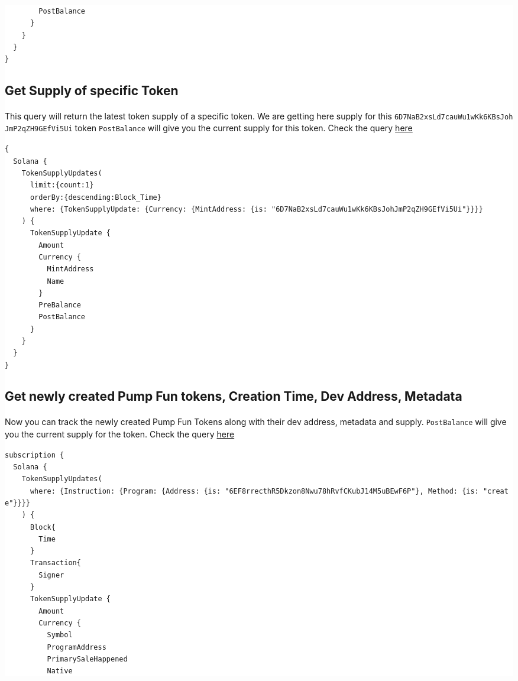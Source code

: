 ```
        PostBalance
      }
    }
  }
}
```

## Get Supply of specific Token

This query will return the latest token supply of a specific token. We are getting here supply for this `6D7NaB2xsLd7cauWu1wKk6KBsJohJmP2qZH9GEfVi5Ui` token `PostBalance` will give you the current supply for this token. Check the query [here](https://ide.bitquery.io/token-supply_2)

```
{
  Solana {
    TokenSupplyUpdates(
      limit:{count:1}
      orderBy:{descending:Block_Time}
      where: {TokenSupplyUpdate: {Currency: {MintAddress: {is: "6D7NaB2xsLd7cauWu1wKk6KBsJohJmP2qZH9GEfVi5Ui"}}}}
    ) {
      TokenSupplyUpdate {
        Amount
        Currency {
          MintAddress
          Name
        }
        PreBalance
        PostBalance
      }
    }
  }
}

```

## Get newly created Pump Fun tokens, Creation Time, Dev Address, Metadata

Now you can track the newly created Pump Fun Tokens along with their dev address, metadata and supply. `PostBalance` will give you the current supply for the token. Check the query [here](https://ide.bitquery.io/newly-created-PF-token-dev-address-metadata)

```
subscription {
  Solana {
    TokenSupplyUpdates(
      where: {Instruction: {Program: {Address: {is: "6EF8rrecthR5Dkzon8Nwu78hRvfCKubJ14M5uBEwF6P"}, Method: {is: "create"}}}}
    ) {
      Block{
        Time
      }
      Transaction{
        Signer
      }
      TokenSupplyUpdate {
        Amount
        Currency {
          Symbol
          ProgramAddress
          PrimarySaleHappened
          Native
```